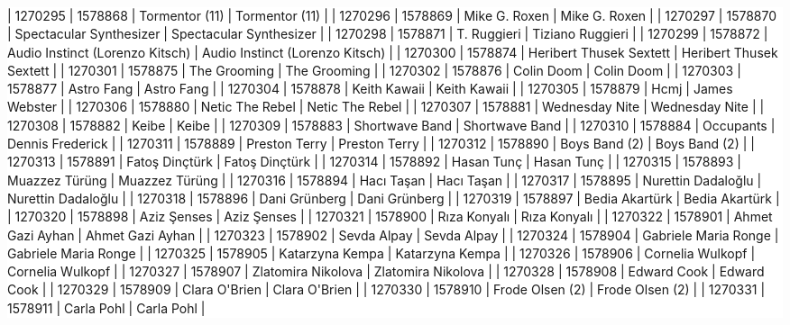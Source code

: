 | 1270295 | 1578868 | Tormentor (11) | Tormentor (11) |
| 1270296 | 1578869 | Mike G. Roxen | Mike G. Roxen |
| 1270297 | 1578870 | Spectacular Synthesizer | Spectacular Synthesizer |
| 1270298 | 1578871 | T. Ruggieri | Tiziano Ruggieri |
| 1270299 | 1578872 | Audio Instinct (Lorenzo Kitsch) | Audio Instinct (Lorenzo Kitsch) |
| 1270300 | 1578874 | Heribert Thusek Sextett | Heribert Thusek Sextett |
| 1270301 | 1578875 | The Grooming | The Grooming |
| 1270302 | 1578876 | Colin Doom | Colin Doom |
| 1270303 | 1578877 | Astro Fang | Astro Fang |
| 1270304 | 1578878 | Keith Kawaii | Keith Kawaii |
| 1270305 | 1578879 | Hcmj | James Webster |
| 1270306 | 1578880 | Netic The Rebel | Netic The Rebel |
| 1270307 | 1578881 | Wednesday Nite | Wednesday Nite |
| 1270308 | 1578882 | Keibe | Keibe |
| 1270309 | 1578883 | Shortwave Band | Shortwave Band |
| 1270310 | 1578884 | Occupants | Dennis Frederick |
| 1270311 | 1578889 | Preston Terry | Preston Terry |
| 1270312 | 1578890 | Boys Band (2) | Boys Band (2) |
| 1270313 | 1578891 | Fatoş Dinçtürk | Fatoş Dinçtürk |
| 1270314 | 1578892 | Hasan Tunç | Hasan Tunç |
| 1270315 | 1578893 | Muazzez Türüng | Muazzez Türüng |
| 1270316 | 1578894 | Hacı Taşan | Hacı Taşan |
| 1270317 | 1578895 | Nurettin Dadaloğlu | Nurettin Dadaloğlu |
| 1270318 | 1578896 | Dani Grünberg | Dani Grünberg |
| 1270319 | 1578897 | Bedia Akartürk | Bedia Akartürk |
| 1270320 | 1578898 | Aziz Şenses | Aziz Şenses |
| 1270321 | 1578900 | Rıza Konyalı | Rıza Konyalı |
| 1270322 | 1578901 | Ahmet Gazi Ayhan | Ahmet Gazi Ayhan |
| 1270323 | 1578902 | Sevda Alpay | Sevda Alpay |
| 1270324 | 1578904 | Gabriele Maria Ronge | Gabriele Maria Ronge |
| 1270325 | 1578905 | Katarzyna Kempa | Katarzyna Kempa |
| 1270326 | 1578906 | Cornelia Wulkopf | Cornelia Wulkopf |
| 1270327 | 1578907 | Zlatomira Nikolova | Zlatomira Nikolova |
| 1270328 | 1578908 | Edward Cook | Edward Cook |
| 1270329 | 1578909 | Clara O'Brien | Clara O'Brien |
| 1270330 | 1578910 | Frode Olsen (2) | Frode Olsen (2) |
| 1270331 | 1578911 | Carla Pohl | Carla Pohl |